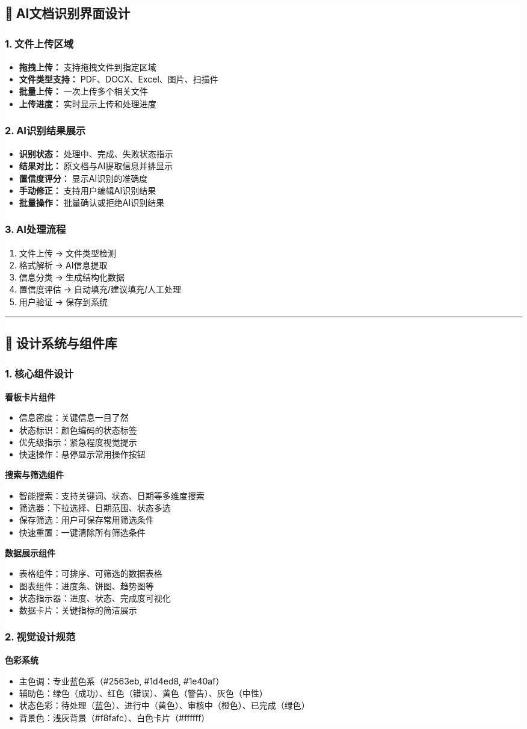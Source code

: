 ## 🤖 AI文档识别界面设计

### 1. 文件上传区域
- **拖拽上传：** 支持拖拽文件到指定区域
- **文件类型支持：** PDF、DOCX、Excel、图片、扫描件
- **批量上传：** 一次上传多个相关文件
- **上传进度：** 实时显示上传和处理进度

### 2. AI识别结果展示
- **识别状态：** 处理中、完成、失败状态指示
- **结果对比：** 原文档与AI提取信息并排显示
- **置信度评分：** 显示AI识别的准确度
- **手动修正：** 支持用户编辑AI识别结果
- **批量操作：** 批量确认或拒绝AI识别结果

### 3. AI处理流程
1. 文件上传 → 文件类型检测
2. 格式解析 → AI信息提取
3. 信息分类 → 生成结构化数据
4. 置信度评估 → 自动填充/建议填充/人工处理
5. 用户验证 → 保存到系统

---

## 🎨 设计系统与组件库

### 1. 核心组件设计

**看板卡片组件**
- 信息密度：关键信息一目了然
- 状态标识：颜色编码的状态标签
- 优先级指示：紧急程度视觉提示
- 快速操作：悬停显示常用操作按钮

**搜索与筛选组件**
- 智能搜索：支持关键词、状态、日期等多维度搜索
- 筛选器：下拉选择、日期范围、状态多选
- 保存筛选：用户可保存常用筛选条件
- 快速重置：一键清除所有筛选条件

**数据展示组件**
- 表格组件：可排序、可筛选的数据表格
- 图表组件：进度条、饼图、趋势图等
- 状态指示器：进度、状态、完成度可视化
- 数据卡片：关键指标的简洁展示

### 2. 视觉设计规范

**色彩系统**
- 主色调：专业蓝色系（#2563eb, #1d4ed8, #1e40af）
- 辅助色：绿色（成功）、红色（错误）、黄色（警告）、灰色（中性）
- 状态色彩：待处理（蓝色）、进行中（黄色）、审核中（橙色）、已完成（绿色）
- 背景色：浅灰背景（#f8fafc）、白色卡片（#ffffff）
